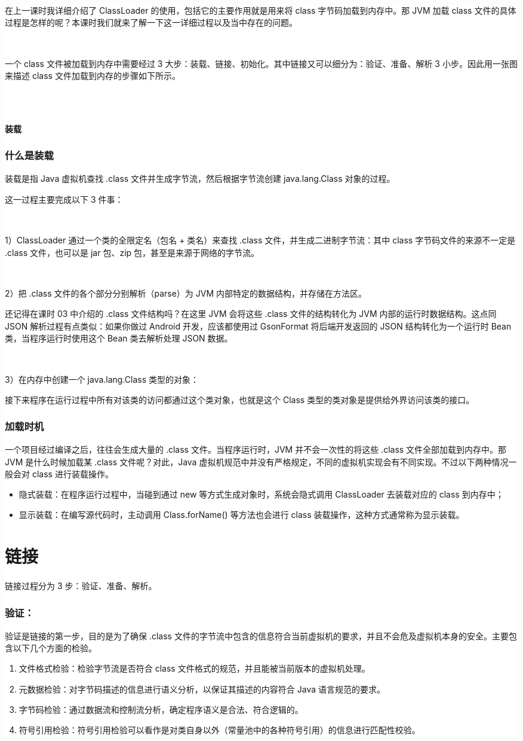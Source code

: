 在上一课时我详细介绍了 ClassLoader 的使用，包括它的主要作用就是用来将 class 字节码加载到内存中。那 JVM 加载 class 文件的具体过程是怎样的呢？本课时我们就来了解一下这一详细过程以及当中存在的问题。  

<br />

一个 class 文件被加载到内存中需要经过 3 大步：装载、链接、初始化。其中链接又可以细分为：验证、准备、解析 3 小步。因此用一张图来描述 class 文件加载到内存的步骤如下所示。

<br />

<Image alt="" src="https://s0.lgstatic.com/i/image3/M01/85/E8/Cgq2xl6O2nSAXgX1AAAk3WIjy2w291.png"/>

**装载**

### 什么是装载

装载是指 Java 虚拟机查找 .class 文件并生成字节流，然后根据字节流创建 java.lang.Class 对象的过程。

这一过程主要完成以下 3 件事：

<br />

1）ClassLoader 通过一个类的全限定名（包名 + 类名）来查找 .class 文件，并生成二进制字节流：其中 class 字节码文件的来源不一定是 .class 文件，也可以是 jar 包、zip 包，甚至是来源于网络的字节流。

<br />

2）把 .class 文件的各个部分分别解析（parse）为 JVM 内部特定的数据结构，并存储在方法区。

还记得在课时 03 中介绍的 .class 文件结构吗？在这里 JVM 会将这些 .class 文件的结构转化为 JVM 内部的运行时数据结构。这点同 JSON 解析过程有点类似：如果你做过 Android 开发，应该都使用过 GsonFormat 将后端开发返回的 JSON 结构转化为一个运行时 Bean 类，当程序运行时使用这个 Bean 类去解析处理 JSON 数据。

<br />

3）在内存中创建一个 java.lang.Class 类型的对象：

接下来程序在运行过程中所有对该类的访问都通过这个类对象，也就是这个 Class 类型的类对象是提供给外界访问该类的接口。

### 加载时机

一个项目经过编译之后，往往会生成大量的 .class 文件。当程序运行时，JVM 并不会一次性的将这些 .class 文件全部加载到内存中。那 JVM 是什么时候加载某 .class 文件呢？对此，Java 虚拟机规范中并没有严格规定，不同的虚拟机实现会有不同实现。不过以下两种情况一般会对 class 进行装载操作。

* 隐式装载：在程序运行过程中，当碰到通过 new 等方式生成对象时，系统会隐式调用 ClassLoader 去装载对应的 class 到内存中；

* 显示装载：在编写源代码时，主动调用 Class.forName() 等方法也会进行 class 装载操作，这种方式通常称为显示装载。

链接
===

链接过程分为 3 步：验证、准备、解析。

### 验证：

验证是链接的第一步，目的是为了确保 .class 文件的字节流中包含的信息符合当前虚拟机的要求，并且不会危及虚拟机本身的安全。主要包含以下几个方面的检验。

1. 文件格式检验：检验字节流是否符合 class 文件格式的规范，并且能被当前版本的虚拟机处理。

2. 元数据检验：对字节码描述的信息进行语义分析，以保证其描述的内容符合 Java 语言规范的要求。

3. 字节码检验：通过数据流和控制流分析，确定程序语义是合法、符合逻辑的。

4. 符号引用检验：符号引用检验可以看作是对类自身以外（常量池中的各种符号引用）的信息进行匹配性校验。
